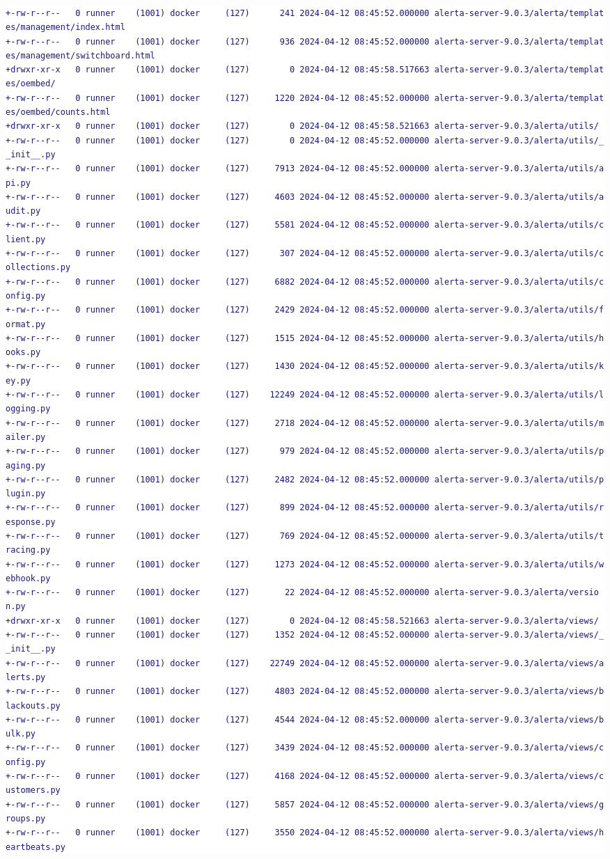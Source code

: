 ```diff
+-rw-r--r--   0 runner    (1001) docker     (127)      241 2024-04-12 08:45:52.000000 alerta-server-9.0.3/alerta/templates/management/index.html
+-rw-r--r--   0 runner    (1001) docker     (127)      936 2024-04-12 08:45:52.000000 alerta-server-9.0.3/alerta/templates/management/switchboard.html
+drwxr-xr-x   0 runner    (1001) docker     (127)        0 2024-04-12 08:45:58.517663 alerta-server-9.0.3/alerta/templates/oembed/
+-rw-r--r--   0 runner    (1001) docker     (127)     1220 2024-04-12 08:45:52.000000 alerta-server-9.0.3/alerta/templates/oembed/counts.html
+drwxr-xr-x   0 runner    (1001) docker     (127)        0 2024-04-12 08:45:58.521663 alerta-server-9.0.3/alerta/utils/
+-rw-r--r--   0 runner    (1001) docker     (127)        0 2024-04-12 08:45:52.000000 alerta-server-9.0.3/alerta/utils/__init__.py
+-rw-r--r--   0 runner    (1001) docker     (127)     7913 2024-04-12 08:45:52.000000 alerta-server-9.0.3/alerta/utils/api.py
+-rw-r--r--   0 runner    (1001) docker     (127)     4603 2024-04-12 08:45:52.000000 alerta-server-9.0.3/alerta/utils/audit.py
+-rw-r--r--   0 runner    (1001) docker     (127)     5581 2024-04-12 08:45:52.000000 alerta-server-9.0.3/alerta/utils/client.py
+-rw-r--r--   0 runner    (1001) docker     (127)      307 2024-04-12 08:45:52.000000 alerta-server-9.0.3/alerta/utils/collections.py
+-rw-r--r--   0 runner    (1001) docker     (127)     6882 2024-04-12 08:45:52.000000 alerta-server-9.0.3/alerta/utils/config.py
+-rw-r--r--   0 runner    (1001) docker     (127)     2429 2024-04-12 08:45:52.000000 alerta-server-9.0.3/alerta/utils/format.py
+-rw-r--r--   0 runner    (1001) docker     (127)     1515 2024-04-12 08:45:52.000000 alerta-server-9.0.3/alerta/utils/hooks.py
+-rw-r--r--   0 runner    (1001) docker     (127)     1430 2024-04-12 08:45:52.000000 alerta-server-9.0.3/alerta/utils/key.py
+-rw-r--r--   0 runner    (1001) docker     (127)    12249 2024-04-12 08:45:52.000000 alerta-server-9.0.3/alerta/utils/logging.py
+-rw-r--r--   0 runner    (1001) docker     (127)     2718 2024-04-12 08:45:52.000000 alerta-server-9.0.3/alerta/utils/mailer.py
+-rw-r--r--   0 runner    (1001) docker     (127)      979 2024-04-12 08:45:52.000000 alerta-server-9.0.3/alerta/utils/paging.py
+-rw-r--r--   0 runner    (1001) docker     (127)     2482 2024-04-12 08:45:52.000000 alerta-server-9.0.3/alerta/utils/plugin.py
+-rw-r--r--   0 runner    (1001) docker     (127)      899 2024-04-12 08:45:52.000000 alerta-server-9.0.3/alerta/utils/response.py
+-rw-r--r--   0 runner    (1001) docker     (127)      769 2024-04-12 08:45:52.000000 alerta-server-9.0.3/alerta/utils/tracing.py
+-rw-r--r--   0 runner    (1001) docker     (127)     1273 2024-04-12 08:45:52.000000 alerta-server-9.0.3/alerta/utils/webhook.py
+-rw-r--r--   0 runner    (1001) docker     (127)       22 2024-04-12 08:45:52.000000 alerta-server-9.0.3/alerta/version.py
+drwxr-xr-x   0 runner    (1001) docker     (127)        0 2024-04-12 08:45:58.521663 alerta-server-9.0.3/alerta/views/
+-rw-r--r--   0 runner    (1001) docker     (127)     1352 2024-04-12 08:45:52.000000 alerta-server-9.0.3/alerta/views/__init__.py
+-rw-r--r--   0 runner    (1001) docker     (127)    22749 2024-04-12 08:45:52.000000 alerta-server-9.0.3/alerta/views/alerts.py
+-rw-r--r--   0 runner    (1001) docker     (127)     4803 2024-04-12 08:45:52.000000 alerta-server-9.0.3/alerta/views/blackouts.py
+-rw-r--r--   0 runner    (1001) docker     (127)     4544 2024-04-12 08:45:52.000000 alerta-server-9.0.3/alerta/views/bulk.py
+-rw-r--r--   0 runner    (1001) docker     (127)     3439 2024-04-12 08:45:52.000000 alerta-server-9.0.3/alerta/views/config.py
+-rw-r--r--   0 runner    (1001) docker     (127)     4168 2024-04-12 08:45:52.000000 alerta-server-9.0.3/alerta/views/customers.py
+-rw-r--r--   0 runner    (1001) docker     (127)     5857 2024-04-12 08:45:52.000000 alerta-server-9.0.3/alerta/views/groups.py
+-rw-r--r--   0 runner    (1001) docker     (127)     3550 2024-04-12 08:45:52.000000 alerta-server-9.0.3/alerta/views/heartbeats.py
```